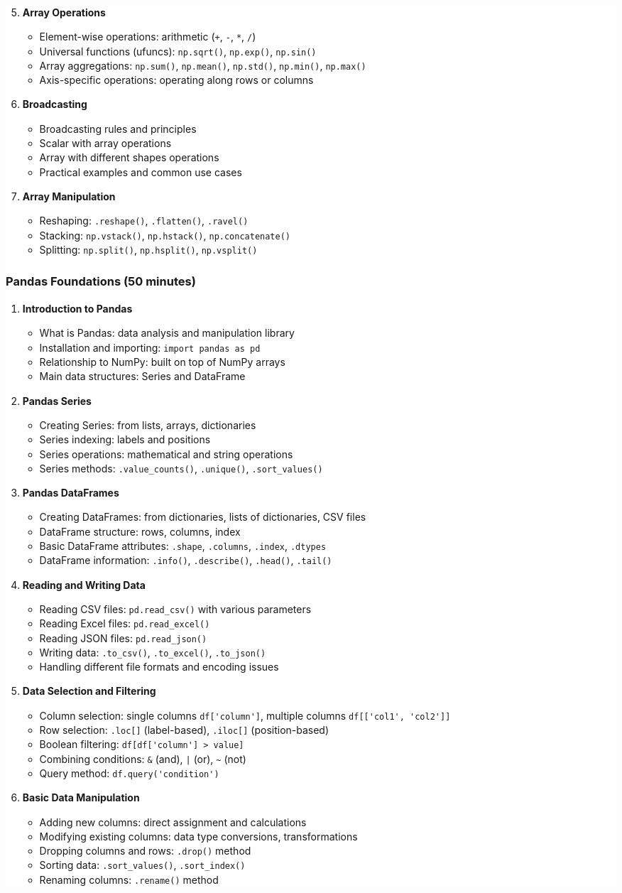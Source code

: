 5. **Array Operations**
   - Element-wise operations: arithmetic (`+`, `-`, `*`, `/`)
   - Universal functions (ufuncs): `np.sqrt()`, `np.exp()`, `np.sin()`
   - Array aggregations: `np.sum()`, `np.mean()`, `np.std()`, `np.min()`, `np.max()`
   - Axis-specific operations: operating along rows or columns

6. **Broadcasting**
   - Broadcasting rules and principles
   - Scalar with array operations
   - Array with different shapes operations
   - Practical examples and common use cases

7. **Array Manipulation**
   - Reshaping: `.reshape()`, `.flatten()`, `.ravel()`
   - Stacking: `np.vstack()`, `np.hstack()`, `np.concatenate()`
   - Splitting: `np.split()`, `np.hsplit()`, `np.vsplit()`

### Pandas Foundations (50 minutes)
1. **Introduction to Pandas**
   - What is Pandas: data analysis and manipulation library
   - Installation and importing: `import pandas as pd`
   - Relationship to NumPy: built on top of NumPy arrays
   - Main data structures: Series and DataFrame

2. **Pandas Series**
   - Creating Series: from lists, arrays, dictionaries
   - Series indexing: labels and positions
   - Series operations: mathematical and string operations
   - Series methods: `.value_counts()`, `.unique()`, `.sort_values()`

3. **Pandas DataFrames**
   - Creating DataFrames: from dictionaries, lists of dictionaries, CSV files
   - DataFrame structure: rows, columns, index
   - Basic DataFrame attributes: `.shape`, `.columns`, `.index`, `.dtypes`
   - DataFrame information: `.info()`, `.describe()`, `.head()`, `.tail()`

4. **Reading and Writing Data**
   - Reading CSV files: `pd.read_csv()` with various parameters
   - Reading Excel files: `pd.read_excel()`
   - Reading JSON files: `pd.read_json()`
   - Writing data: `.to_csv()`, `.to_excel()`, `.to_json()`
   - Handling different file formats and encoding issues

5. **Data Selection and Filtering**
   - Column selection: single columns `df['column']`, multiple columns `df[['col1', 'col2']]`
   - Row selection: `.loc[]` (label-based), `.iloc[]` (position-based)
   - Boolean filtering: `df[df['column'] > value]`
   - Combining conditions: `&` (and), `|` (or), `~` (not)
   - Query method: `df.query('condition')`

6. **Basic Data Manipulation**
   - Adding new columns: direct assignment and calculations
   - Modifying existing columns: data type conversions, transformations
   - Dropping columns and rows: `.drop()` method
   - Sorting data: `.sort_values()`, `.sort_index()`
   - Renaming columns: `.rename()` method
